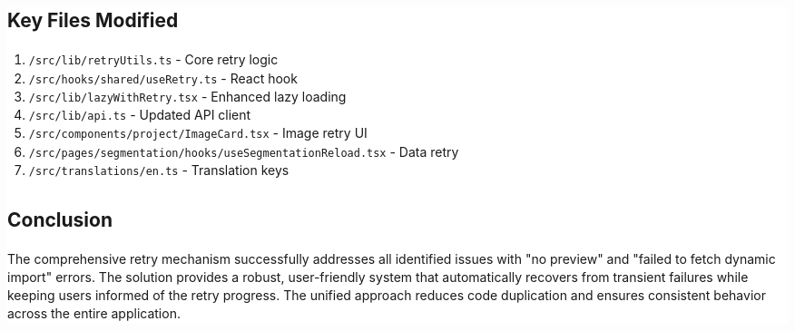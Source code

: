 ## Key Files Modified

1. `/src/lib/retryUtils.ts` - Core retry logic
2. `/src/hooks/shared/useRetry.ts` - React hook
3. `/src/lib/lazyWithRetry.tsx` - Enhanced lazy loading
4. `/src/lib/api.ts` - Updated API client
5. `/src/components/project/ImageCard.tsx` - Image retry UI
6. `/src/pages/segmentation/hooks/useSegmentationReload.tsx` - Data retry
7. `/src/translations/en.ts` - Translation keys

## Conclusion

The comprehensive retry mechanism successfully addresses all identified issues with "no preview" and "failed to fetch dynamic import" errors. The solution provides a robust, user-friendly system that automatically recovers from transient failures while keeping users informed of the retry progress. The unified approach reduces code duplication and ensures consistent behavior across the entire application.
